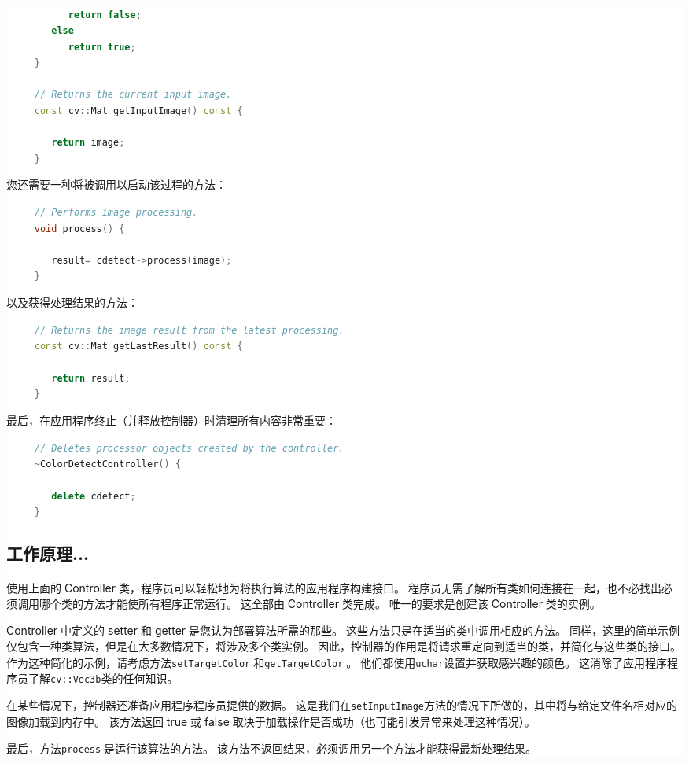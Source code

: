 ```cpp
           return false;
        else
           return true;
     }

     // Returns the current input image.
     const cv::Mat getInputImage() const {

        return image;
     }
```

您还需要一种将被调用以启动该过程的方法：

```cpp
     // Performs image processing.
     void process() {

        result= cdetect->process(image);
     }
```

以及获得处理结果的方法：

```cpp
     // Returns the image result from the latest processing.
     const cv::Mat getLastResult() const {

        return result;
     }
```

最后，在应用程序终止（并释放控制器）时清理所有内容非常重要：

```cpp
     // Deletes processor objects created by the controller.
     ~ColorDetectController() {

        delete cdetect;
     }
```

## 工作原理...

使用上面的 Controller 类，程序员可以轻松地为将执行算法的应用程序构建接口。 程序员无需了解所有类如何连接在一起，也不必找出必须调用哪个类的方法才能使所有程序正常运行。 这全部由 Controller 类完成。 唯一的要求是创建该 Controller 类的实例。

Controller 中定义的 setter 和 getter 是您认为部署算法所需的那些。 这些方法只是在适当的类中调用相应的方法。 同样，这里的简单示例仅包含一种类算法，但是在大多数情况下，将涉及多个类实例。 因此，控制器的作用是将请求重定向到适当的类，并简化与这些类的接口。 作为这种简化的示例，请考虑方法`setTargetColor` 和`getTargetColor` 。 他们都使用`uchar`设置并获取感兴趣的颜色。 这消除了应用程序程序员了解`cv::Vec3b`类的任何知识。

在某些情况下，控制器还准备应用程序程序员提供的数据。 这是我们在`setInputImage`方法的情况下所做的，其中将与给定文件名相对应的图像加载到内存中。 该方法返回 true 或 false 取决于加载操作是否成功（也可能引发异常来处理这种情况）。

最后，方法`process` 是运行该算法的方法。 该方法不返回结果，必须调用另一个方法才能获得最新处理结果。
